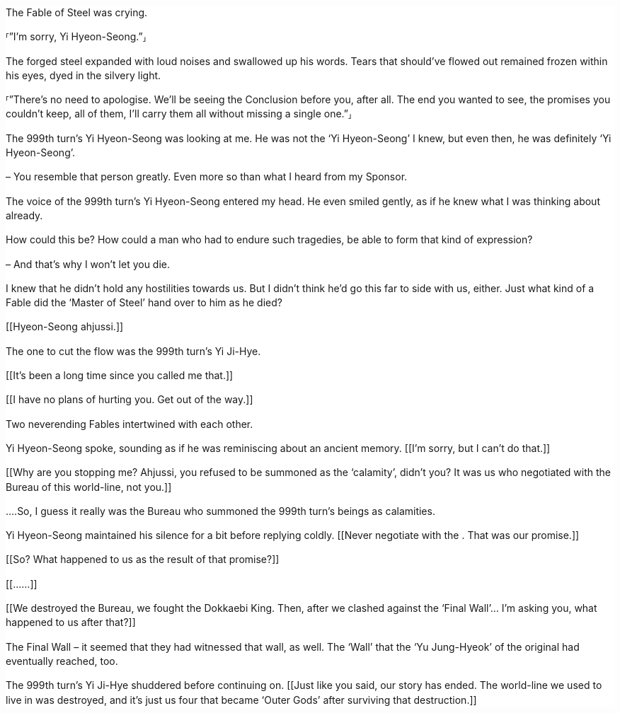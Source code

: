 The Fable of Steel was crying.

⸢”I’m sorry, Yi Hyeon-Seong.”⸥

The forged steel expanded with loud noises and swallowed up his words. Tears that should’ve flowed out remained frozen within his eyes, dyed in the silvery light.

⸢”There’s no need to apologise. We’ll be seeing the Conclusion before you, after all. The end you wanted to see, the promises you couldn’t keep, all of them, I’ll carry them all without missing a single one.”⸥

The 999th turn’s Yi Hyeon-Seong was looking at me. He was not the ‘Yi Hyeon-Seong’ I knew, but even then, he was definitely ‘Yi Hyeon-Seong’.

– You resemble that person greatly. Even more so than what I heard from my Sponsor.

The voice of the 999th turn’s Yi Hyeon-Seong entered my head. He even smiled gently, as if he knew what I was thinking about already.

How could this be? How could a man who had to endure such tragedies, be able to form that kind of expression?

– And that’s why I won’t let you die.

I knew that he didn’t hold any hostilities towards us. But I didn’t think he’d go this far to side with us, either. Just what kind of a Fable did the ‘Master of Steel’ hand over to him as he died?

[[Hyeon-Seong ahjussi.]]

The one to cut the flow was the 999th turn’s Yi Ji-Hye.

[[It’s been a long time since you called me that.]]

[[I have no plans of hurting you. Get out of the way.]]

Two neverending Fables intertwined with each other.

Yi Hyeon-Seong spoke, sounding as if he was reminiscing about an ancient memory. [[I’m sorry, but I can’t do that.]]

[[Why are you stopping me? Ahjussi, you refused to be summoned as the ‘calamity’, didn’t you? It was us who negotiated with the Bureau of this world-line, not you.]]

….So, I guess it really was the Bureau who summoned the 999th turn’s beings as calamities.

Yi Hyeon-Seong maintained his silence for a bit before replying coldly. [[Never negotiate with the <Star Stream>. That was our promise.]]

[[So? What happened to us as the result of that promise?]]

[[……]]

[[We destroyed the Bureau, we fought the Dokkaebi King. Then, after we clashed against the ‘Final Wall’… I’m asking you, what happened to us after that?]]

The Final Wall – it seemed that they had witnessed that wall, as well. The ‘Wall’ that the ‘Yu Jung-Hyeok’ of the original had eventually reached, too.

The 999th turn’s Yi Ji-Hye shuddered before continuing on. [[Just like you said, our story has ended. The world-line we used to live in was destroyed, and it’s just us four that became ‘Outer Gods’ after surviving that destruction.]]
